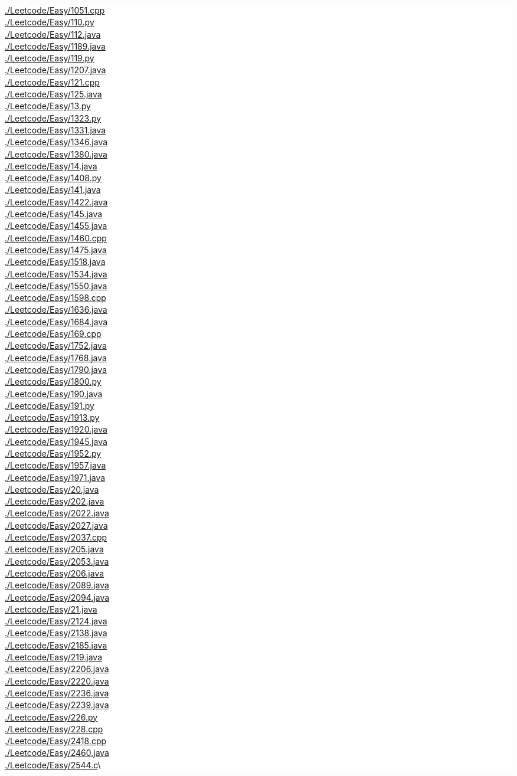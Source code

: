 [./Leetcode/Easy/1051.cpp](./Leetcode/Easy/1051.cpp)\
[./Leetcode/Easy/110.py](./Leetcode/Easy/110.py)\
[./Leetcode/Easy/112.java](./Leetcode/Easy/112.java)\
[./Leetcode/Easy/1189.java](./Leetcode/Easy/1189.java)\
[./Leetcode/Easy/119.py](./Leetcode/Easy/119.py)\
[./Leetcode/Easy/1207.java](./Leetcode/Easy/1207.java)\
[./Leetcode/Easy/121.cpp](./Leetcode/Easy/121.cpp)\
[./Leetcode/Easy/125.java](./Leetcode/Easy/125.java)\
[./Leetcode/Easy/13.py](./Leetcode/Easy/13.py)\
[./Leetcode/Easy/1323.py](./Leetcode/Easy/1323.py)\
[./Leetcode/Easy/1331.java](./Leetcode/Easy/1331.java)\
[./Leetcode/Easy/1346.java](./Leetcode/Easy/1346.java)\
[./Leetcode/Easy/1380.java](./Leetcode/Easy/1380.java)\
[./Leetcode/Easy/14.java](./Leetcode/Easy/14.java)\
[./Leetcode/Easy/1408.py](./Leetcode/Easy/1408.py)\
[./Leetcode/Easy/141.java](./Leetcode/Easy/141.java)\
[./Leetcode/Easy/1422.java](./Leetcode/Easy/1422.java)\
[./Leetcode/Easy/145.java](./Leetcode/Easy/145.java)\
[./Leetcode/Easy/1455.java](./Leetcode/Easy/1455.java)\
[./Leetcode/Easy/1460.cpp](./Leetcode/Easy/1460.cpp)\
[./Leetcode/Easy/1475.java](./Leetcode/Easy/1475.java)\
[./Leetcode/Easy/1518.java](./Leetcode/Easy/1518.java)\
[./Leetcode/Easy/1534.java](./Leetcode/Easy/1534.java)\
[./Leetcode/Easy/1550.java](./Leetcode/Easy/1550.java)\
[./Leetcode/Easy/1598.cpp](./Leetcode/Easy/1598.cpp)\
[./Leetcode/Easy/1636.java](./Leetcode/Easy/1636.java)\
[./Leetcode/Easy/1684.java](./Leetcode/Easy/1684.java)\
[./Leetcode/Easy/169.cpp](./Leetcode/Easy/169.cpp)\
[./Leetcode/Easy/1752.java](./Leetcode/Easy/1752.java)\
[./Leetcode/Easy/1768.java](./Leetcode/Easy/1768.java)\
[./Leetcode/Easy/1790.java](./Leetcode/Easy/1790.java)\
[./Leetcode/Easy/1800.py](./Leetcode/Easy/1800.py)\
[./Leetcode/Easy/190.java](./Leetcode/Easy/190.java)\
[./Leetcode/Easy/191.py](./Leetcode/Easy/191.py)\
[./Leetcode/Easy/1913.py](./Leetcode/Easy/1913.py)\
[./Leetcode/Easy/1920.java](./Leetcode/Easy/1920.java)\
[./Leetcode/Easy/1945.java](./Leetcode/Easy/1945.java)\
[./Leetcode/Easy/1952.py](./Leetcode/Easy/1952.py)\
[./Leetcode/Easy/1957.java](./Leetcode/Easy/1957.java)\
[./Leetcode/Easy/1971.java](./Leetcode/Easy/1971.java)\
[./Leetcode/Easy/20.java](./Leetcode/Easy/20.java)\
[./Leetcode/Easy/202.java](./Leetcode/Easy/202.java)\
[./Leetcode/Easy/2022.java](./Leetcode/Easy/2022.java)\
[./Leetcode/Easy/2027.java](./Leetcode/Easy/2027.java)\
[./Leetcode/Easy/2037.cpp](./Leetcode/Easy/2037.cpp)\
[./Leetcode/Easy/205.java](./Leetcode/Easy/205.java)\
[./Leetcode/Easy/2053.java](./Leetcode/Easy/2053.java)\
[./Leetcode/Easy/206.java](./Leetcode/Easy/206.java)\
[./Leetcode/Easy/2089.java](./Leetcode/Easy/2089.java)\
[./Leetcode/Easy/2094.java](./Leetcode/Easy/2094.java)\
[./Leetcode/Easy/21.java](./Leetcode/Easy/21.java)\
[./Leetcode/Easy/2124.java](./Leetcode/Easy/2124.java)\
[./Leetcode/Easy/2138.java](./Leetcode/Easy/2138.java)\
[./Leetcode/Easy/2185.java](./Leetcode/Easy/2185.java)\
[./Leetcode/Easy/219.java](./Leetcode/Easy/219.java)\
[./Leetcode/Easy/2206.java](./Leetcode/Easy/2206.java)\
[./Leetcode/Easy/2220.java](./Leetcode/Easy/2220.java)\
[./Leetcode/Easy/2236.java](./Leetcode/Easy/2236.java)\
[./Leetcode/Easy/2239.java](./Leetcode/Easy/2239.java)\
[./Leetcode/Easy/226.py](./Leetcode/Easy/226.py)\
[./Leetcode/Easy/228.cpp](./Leetcode/Easy/228.cpp)\
[./Leetcode/Easy/2418.cpp](./Leetcode/Easy/2418.cpp)\
[./Leetcode/Easy/2460.java](./Leetcode/Easy/2460.java)\
[./Leetcode/Easy/2544.c](./Leetcode/Easy/2544.c)\